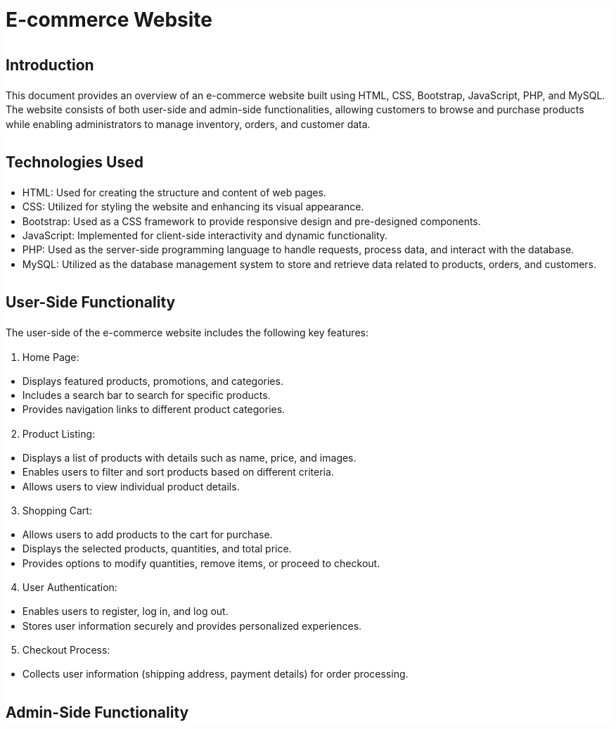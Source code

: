# E-commerce Website

## Introduction

This document provides an overview of an e-commerce website built using HTML, CSS, Bootstrap, JavaScript, PHP, and MySQL. The website consists of both user-side and admin-side functionalities, allowing customers to browse and purchase products while enabling administrators to manage inventory, orders, and customer data.

## Technologies Used

- HTML: Used for creating the structure and content of web pages.
- CSS: Utilized for styling the website and enhancing its visual appearance.
- Bootstrap: Used as a CSS framework to provide responsive design and pre-designed components.
- JavaScript: Implemented for client-side interactivity and dynamic functionality.
- PHP: Used as the server-side programming language to handle requests, process data, and interact with the database.
- MySQL: Utilized as the database management system to store and retrieve data related to products, orders, and customers.

## User-Side Functionality

The user-side of the e-commerce website includes the following key features:

1. Home Page:  

- Displays featured products, promotions, and categories.
- Includes a search bar to search for specific products.
- Provides navigation links to different product categories.

2. Product Listing:

- Displays a list of products with details such as name, price, and images.
- Enables users to filter and sort products based on different criteria.
- Allows users to view individual product details.

3. Shopping Cart:

- Allows users to add products to the cart for purchase.
- Displays the selected products, quantities, and total price.
- Provides options to modify quantities, remove items, or proceed to checkout.

4. User Authentication:

- Enables users to register, log in, and log out.
- Stores user information securely and provides personalized experiences.

5. Checkout Process:

- Collects user information (shipping address, payment details) for order processing.

## Admin-Side Functionality
